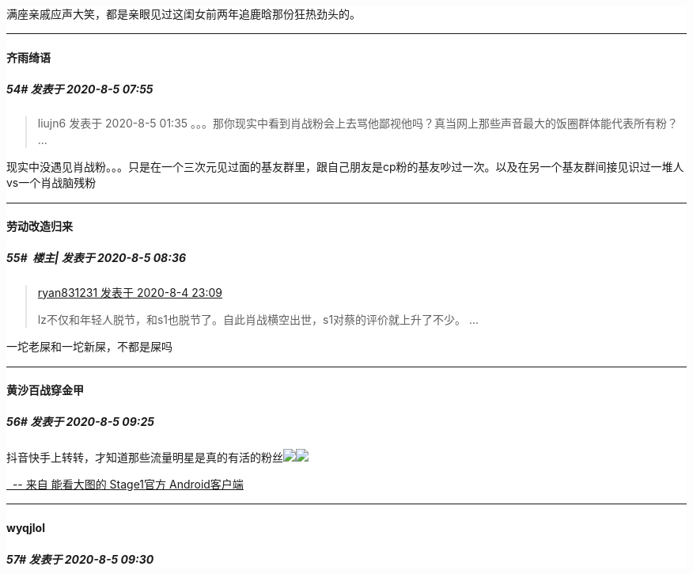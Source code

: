 
满座亲戚应声大笑，都是亲眼见过这闺女前两年追鹿晗那份狂热劲头的。







*****

####  齐雨绮语  
##### 54#       发表于 2020-8-5 07:55



<blockquote>liujn6 发表于 2020-8-5 01:35
。。。那你现实中看到肖战粉会上去骂他鄙视他吗？真当网上那些声音最大的饭圈群体能代表所有粉？ ...</blockquote>
现实中没遇见肖战粉。。。只是在一个三次元见过面的基友群里，跟自己朋友是cp粉的基友吵过一次。以及在另一个基友群间接见识过一堆人vs一个肖战脑残粉







*****

####  劳动改造归来  
##### 55#         楼主| 发表于 2020-8-5 08:36



<blockquote><a href="httphttps://bbs.saraba1st.com/2b/forum.php?mod=redirect&amp;goto=findpost&amp;pid=48319565&amp;ptid=1953015" target="_blank">ryan831231 发表于 2020-8-4 23:09</a>

lz不仅和年轻人脱节，和s1也脱节了。自此肖战横空出世，s1对蔡的评价就上升了不少。 ...</blockquote>
一坨老屎和一坨新屎，不都是屎吗







*****

####  黄沙百战穿金甲  
##### 56#       发表于 2020-8-5 09:25




抖音快手上转转，才知道那些流量明星是真的有活的粉丝<img src="https://static.saraba1st.com/image/smiley/face2017/004.gif" referrerpolicy="no-referrer"><img src="https://static.saraba1st.com/image/smiley/face2017/001.png" referrerpolicy="no-referrer">

[  -- 来自 能看大图的 Stage1官方 Android客户端](https://www.coolapk.com/apk/140634)







*****

####  wyqjlol  
##### 57#       发表于 2020-8-5 09:30
